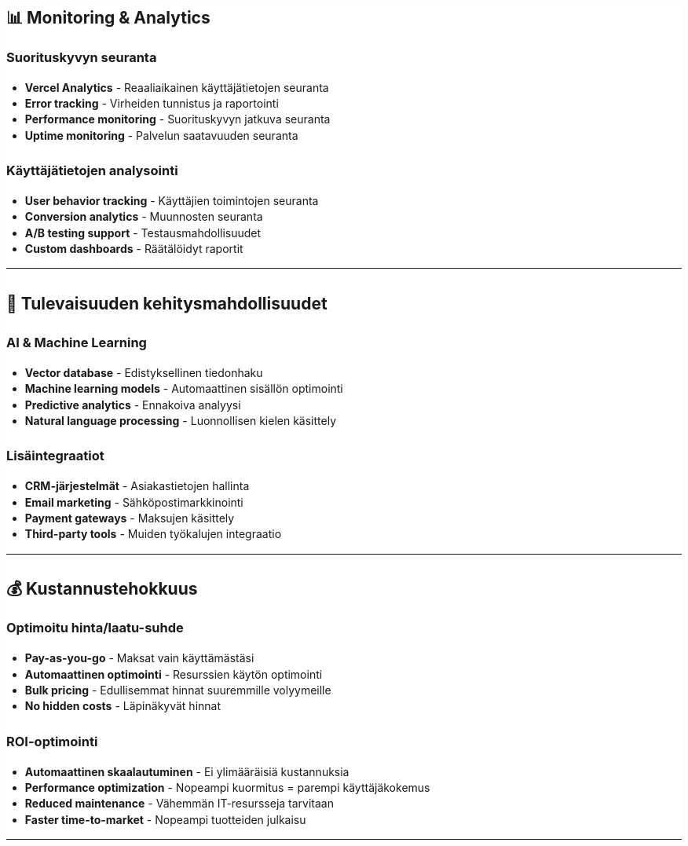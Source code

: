 
## 📊 Monitoring & Analytics

### Suorituskyvyn seuranta
- **Vercel Analytics** - Reaaliaikainen käyttäjätietojen seuranta
- **Error tracking** - Virheiden tunnistus ja raportointi
- **Performance monitoring** - Suorituskyvyn jatkuva seuranta
- **Uptime monitoring** - Palvelun saatavuuden seuranta

### Käyttäjätietojen analysointi
- **User behavior tracking** - Käyttäjien toimintojen seuranta
- **Conversion analytics** - Muunnosten seuranta
- **A/B testing support** - Testausmahdollisuudet
- **Custom dashboards** - Räätälöidyt raportit

---

## 🔮 Tulevaisuuden kehitysmahdollisuudet

### AI & Machine Learning
- **Vector database** - Edistyksellinen tiedonhaku
- **Machine learning models** - Automaattinen sisällön optimointi
- **Predictive analytics** - Ennakoiva analyysi
- **Natural language processing** - Luonnollisen kielen käsittely

### Lisäintegraatiot
- **CRM-järjestelmät** - Asiakastietojen hallinta
- **Email marketing** - Sähköpostimarkkinointi
- **Payment gateways** - Maksujen käsittely
- **Third-party tools** - Muiden työkalujen integraatio

---

## 💰 Kustannustehokkuus

### Optimoitu hinta/laatu-suhde
- **Pay-as-you-go** - Maksat vain käyttämästäsi
- **Automaattinen optimointi** - Resurssien käytön optimointi
- **Bulk pricing** - Edullisemmat hinnat suuremmille volyymeille
- **No hidden costs** - Läpinäkyvät hinnat

### ROI-optimointi
- **Automaattinen skaalautuminen** - Ei ylimääräisiä kustannuksia
- **Performance optimization** - Nopeampi kuormitus = parempi käyttäjäkokemus
- **Reduced maintenance** - Vähemmän IT-resursseja tarvitaan
- **Faster time-to-market** - Nopeampi tuotteiden julkaisu

---
